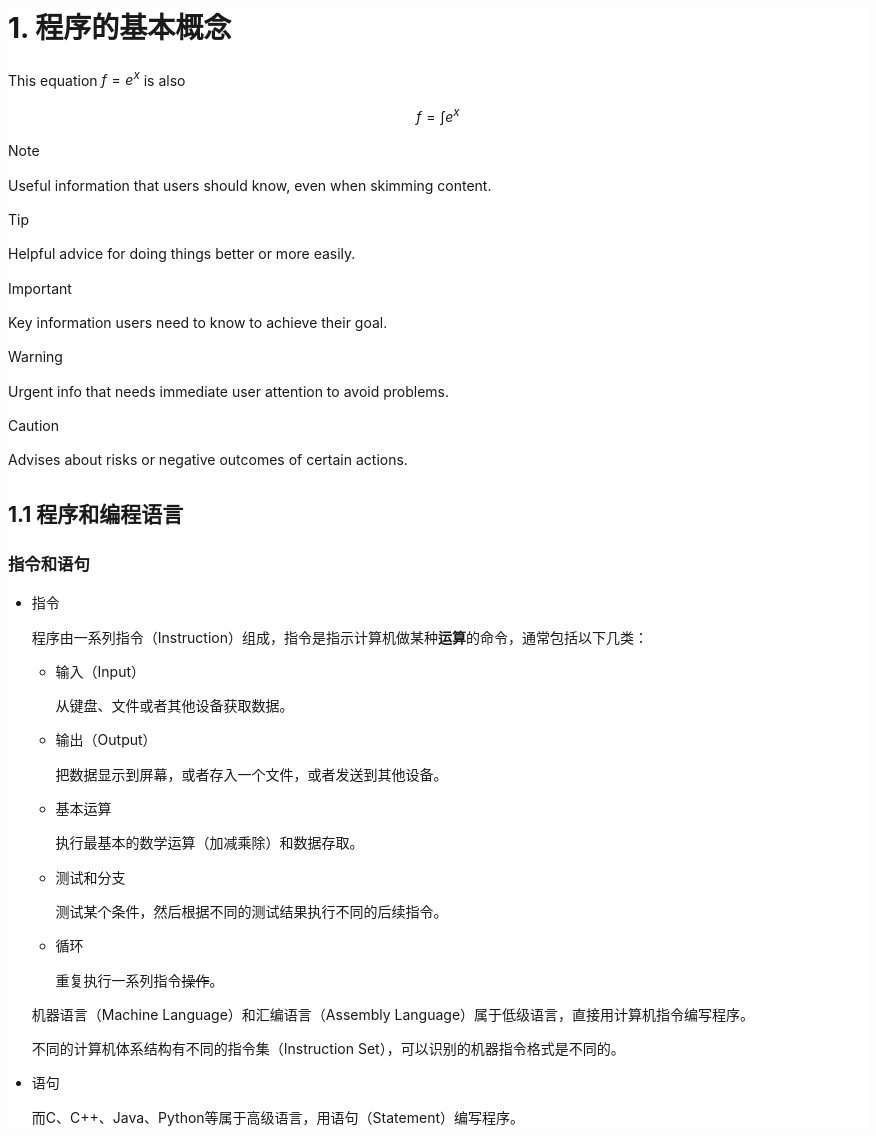 # 1. 程序的基本概念

This equation $f=e^x$ is also

$$
f = \int e^x
$$

> [!NOTE]
> Useful information that users should know, even when skimming content.

> [!TIP]
> Helpful advice for doing things better or more easily.

> [!IMPORTANT]
> Key information users need to know to achieve their goal.

> [!WARNING]
> Urgent info that needs immediate user attention to avoid problems.

> [!CAUTION]
> Advises about risks or negative outcomes of certain actions.

## 1.1 程序和编程语言

### 指令和语句

- 指令

  程序由一系列指令（Instruction）组成，指令是指示计算机做某种**运算**的命令，通常包括以下几类：

  - 输入（Input）

    从键盘、文件或者其他设备获取数据。

  - 输出（Output）

    把数据显示到屏幕，或者存入一个文件，或者发送到其他设备。

  - 基本运算

    执行最基本的数学运算（加减乘除）和数据存取。

  - 测试和分支

    测试某个条件，然后根据不同的测试结果执行不同的后续指令。

  - 循环

    重复执行一系列<span class="thoughts">指令~~操作~~</span>。

  机器语言（Machine Language）和汇编语言（Assembly Language）属于低级语言，直接用计算机指令编写程序。

  不同的计算机体系结构有不同的指令集（Instruction Set），可以识别的机器指令格式是不同的。

- 语句

  而C、C++、Java、Python等属于高级语言，用语句（Statement）编写程序。
